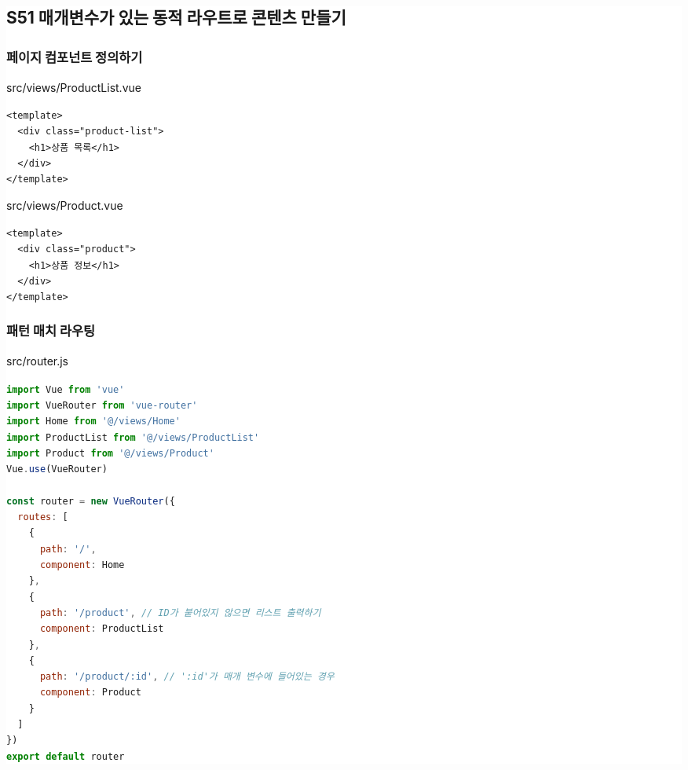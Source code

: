 ## S51 매개변수가 있는 동적 라우트로 콘텐츠 만들기

<page-info page="293~299"/>

### 페이지 컴포넌트 정의하기

<code-caption>src/views/ProductList.vue</code-caption>
```vue
<template>
  <div class="product-list">
    <h1>상품 목록</h1>
  </div>
</template>
```

<code-caption>src/views/Product.vue</code-caption>
```vue
<template>
  <div class="product">
    <h1>상품 정보</h1>
  </div>
</template>
```

### 패턴 매치 라우팅

<page-info page="294"/>

<code-caption>src/router.js</code-caption>
```js
import Vue from 'vue'
import VueRouter from 'vue-router'
import Home from '@/views/Home'
import ProductList from '@/views/ProductList'
import Product from '@/views/Product'
Vue.use(VueRouter)

const router = new VueRouter({
  routes: [
    {
      path: '/',
      component: Home
    },
    {
      path: '/product', // ID가 붙어있지 않으면 리스트 출력하기
      component: ProductList
    },
    {
      path: '/product/:id', // ':id'가 매개 변수에 들어있는 경우
      component: Product
    }
  ]
})
export default router
```

